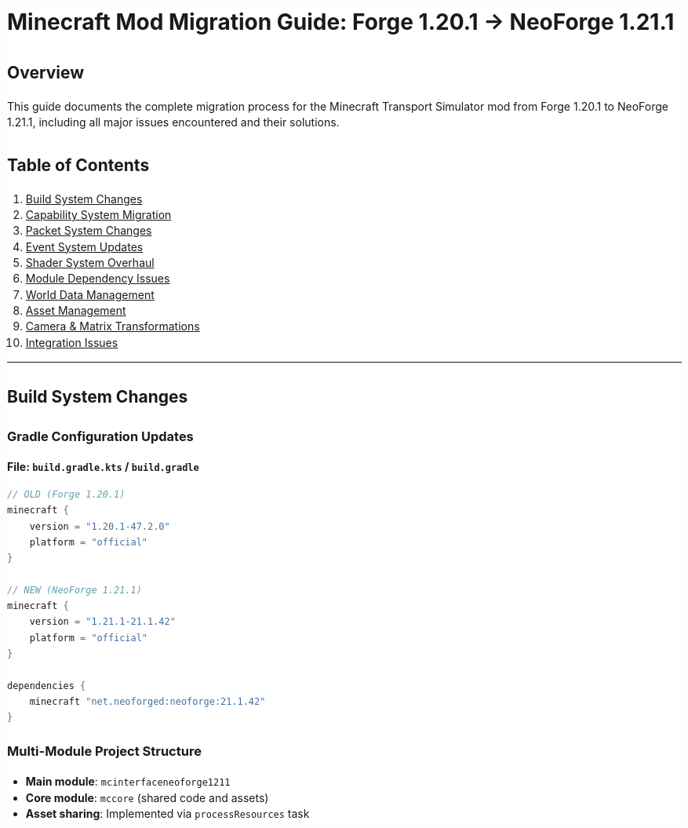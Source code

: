 # Minecraft Mod Migration Guide: Forge 1.20.1 → NeoForge 1.21.1

## Overview
This guide documents the complete migration process for the Minecraft Transport Simulator mod from Forge 1.20.1 to NeoForge 1.21.1, including all major issues encountered and their solutions.

## Table of Contents
1. [Build System Changes](#build-system-changes)
2. [Capability System Migration](#capability-system-migration)
3. [Packet System Changes](#packet-system-changes)
4. [Event System Updates](#event-system-updates)
5. [Shader System Overhaul](#shader-system-overhaul)
6. [Module Dependency Issues](#module-dependency-issues)
7. [World Data Management](#world-data-management)
8. [Asset Management](#asset-management)
9. [Camera & Matrix Transformations](#camera--matrix-transformations)
10. [Integration Issues](#integration-issues)

---

## Build System Changes

### Gradle Configuration Updates

**File: `build.gradle.kts` / `build.gradle`**

```gradle
// OLD (Forge 1.20.1)
minecraft {
    version = "1.20.1-47.2.0"
    platform = "official"
}

// NEW (NeoForge 1.21.1)
minecraft {
    version = "1.21.1-21.1.42"
    platform = "official"
}

dependencies {
    minecraft "net.neoforged:neoforge:21.1.42"
}
```

### Multi-Module Project Structure
- **Main module**: `mcinterfaceneoforge1211`
- **Core module**: `mccore` (shared code and assets)
- **Asset sharing**: Implemented via `processResources` task
